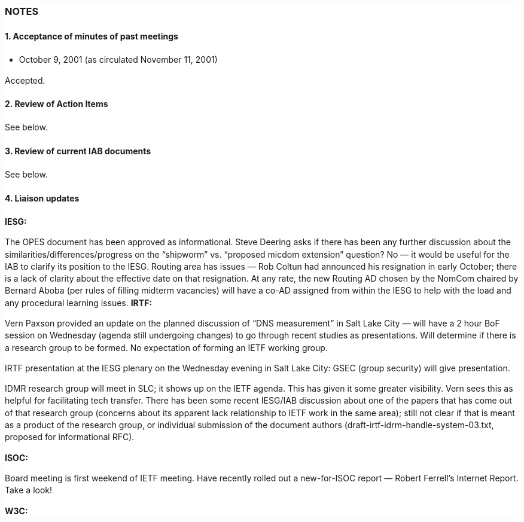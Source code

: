 
### NOTES


#### 1. Acceptance of minutes of past meetings

- October 9, 2001 (as circulated November 11, 2001)

 Accepted. 


#### 2. Review of Action Items

See below.


#### 3. Review of current IAB documents

See below.


#### 4. Liaison updates

**IESG:**  

The OPES document has been approved as informational. Steve Deering asks if there has been any further discussion about the similarities/differences/progress on the “shipworm” vs. “proposed micdom extension” question? No — it would be useful for the IAB to clarify its position to the IESG. Routing area has issues — Rob Coltun had announced his resignation in early October; there is a lack of clarity about the effective date on that resignation. At any rate, the new Routing AD chosen by the NomCom chaired by Bernard Aboba (per rules of filling midterm vacancies) will have a co-AD assigned from within the IESG to help with the load and any procedural learning issues.
**IRTF:**  

 Vern Paxson provided an update on the planned discussion of “DNS measurement” in Salt Lake City — will have a 2 hour BoF session on Wednesday (agenda still undergoing changes) to go through recent studies as presentations. Will determine if there is a research group to be formed. No expectation of forming an IETF working group. 


 IRTF presentation at the IESG plenary on the Wednesday evening in Salt Lake City: GSEC (group security) will give presentation. 


 IDMR research group will meet in SLC; it shows up on the IETF agenda. This has given it some greater visibility. Vern sees this as helpful for facilitating tech transfer. There has been some recent IESG/IAB discussion about one of the papers that has come out of that research group (concerns about its apparent lack relationship to IETF work in the same area); still not clear if that is meant as a product of the research group, or individual submission of the document authors (draft-irtf-idrm-handle-system-03.txt, proposed for informational RFC). 


**ISOC:**  

 Board meeting is first weekend of IETF meeting. Have recently rolled out a new-for-ISOC report — Robert Ferrell’s Internet Report. Take a look!
 


**W3C:**  
